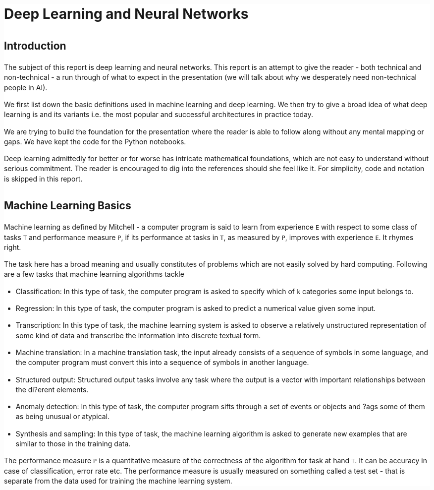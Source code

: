 # Deep Learning and Neural Networks

## Introduction

The subject of this report is deep learning and neural networks. This report is an attempt to give the reader - both technical and non-technical - a run through of what to expect in the presentation (we will talk about why we desperately need non-technical people in AI).

We first list down the basic definitions used in machine learning and deep learning. We then try to give a broad idea of what deep learning is and its variants i.e. the most popular and successful architectures in practice today.

We are trying to build the foundation for the presentation where the reader is able to follow along without any mental mapping or gaps. We have kept the code for the Python notebooks.

Deep learning admittedly for better or for worse has intricate mathematical foundations, which are not easy to understand without serious commitment. The reader is encouraged to dig into the references should she feel like it. For simplicity, code and notation is skipped in this report.

## Machine Learning Basics

Machine learning as defined by Mitchell - a computer program is said to learn from experience `E` with respect to some class of tasks `T` and performance measure `P`, if its performance at tasks in `T`, as measured by `P`, improves with experience `E`. It rhymes right.

The task here has a broad meaning and usually constitutes of problems which are not easily solved by hard computing. Following are a few tasks that machine learning algorithms tackle

* Classification:  In this type of task, the computer program is asked to specify which of `k` categories some input belongs to.

* Regression: In this type of task, the computer program is asked to predict a numerical value given some input.

* Transcription: In this type of task, the machine learning system is asked to observe a relatively unstructured representation of some kind of data and transcribe the information into discrete textual form.

* Machine translation: In a machine translation task, the input already consists of a sequence of symbols in some language, and the computer program must convert this into a sequence of symbols in another language.

* Structured output: Structured output tasks involve any task where the output is a vector with important relationships between the di?erent elements.

* Anomaly detection: In this type of task, the computer program sifts through a set of events or objects and ?ags some of them as being unusual or atypical.

* Synthesis and sampling: In this type of task, the machine learning algorithm is asked to generate new examples that are similar to those in the training data.

The performance measure `P` is a quantitative measure of the correctness of the algorithm for task at hand `T`. It can be accuracy in case of classification, error rate etc. The performance measure is usually measured on something called a test set - that is separate from the data used for training the machine learning system.
